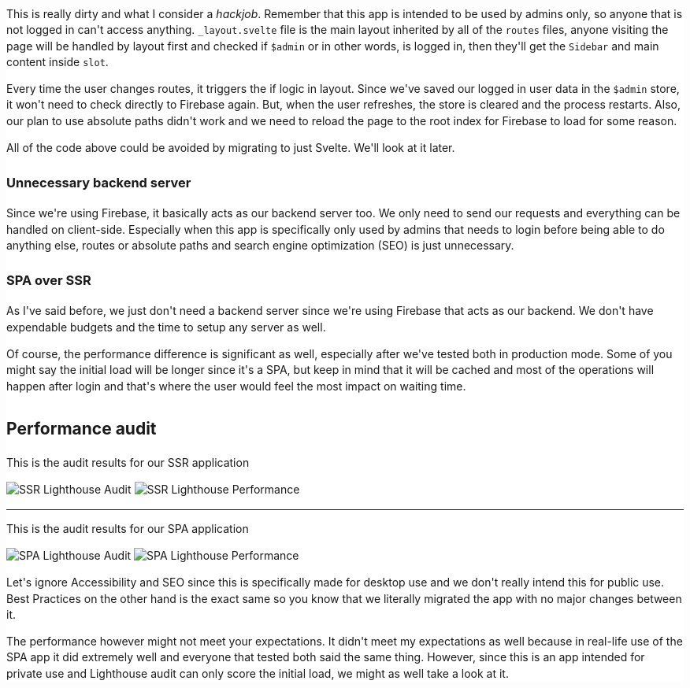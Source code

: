 This is really dirty and what I consider a *hackjob*. Remember that this app is intended to be used by admins only, so anyone that is not logged in can't access anything. `_layout.svelte` file is the main layout inherited by all of the `routes` files, anyone visiting the page will be handled by layout first and checked if `$admin` or in other words, is logged in, then they'll get the `Sidebar` and main content inside `slot`.

Every time the user changes routes, it triggers the if logic in layout. Since we've saved our logged in user data in the `$admin` store, it won't need to check directly to Firebase again. But, when the user refreshes, the store is cleared and the process restarts. Also, our plan to use absolute paths didn't work and we need to reload the page to the root index for Firebase to load for some reason.

All of the code above could be avoided by migrating to just Svelte. We'll look at it later.

### Unnecessary backend server

Since we're using Firebase, it basically acts as our backend server too. We only need to send our requests and everything can be handled on client-side. Especially when this app is specifically only used by admins that needs to login before being able to do anything else, routes or absolute paths and search engine optimization (SEO) is just unnecessary.

### SPA over SSR

As I've said before, we just don't need a backend server since we're using Firebase that acts as our backend. We don't have expendable budgets and the time to setup any server as well.

Of course, the performance difference is significant as well, especially after we've tested both in production mode. Some of you might say the initial load will be longer since it's a SPA, but keep in mind that it will be cached and most of the operations will happen after login and that's where the user would feel the most impact on waiting time.

## Performance audit

This is the audit results for our SSR application

![SSR Lighthouse Audit](uploads/ppl2020/ssr-lighthouse.png)
![SSR Lighthouse Performance](uploads/ppl2020/ssr-performance.png)

---

This is the audit results for our SPA application

![SPA Lighthouse Audit](uploads/ppl2020/spa-lighthouse.png)
![SPA Lighthouse Performance](uploads/ppl2020/spa-performance.png)

Let's ignore Accessibility and SEO since this is specifically made for desktop use and we don't really intend this for public use. Best Practices on the other hand is the exact same so you know that we literally migrated the app with no major changes between it.

The performance however might not meet your expectations. It didn't meet my expectations as well because in real-life use of the SPA app it did extremely well and everyone that tested both said the same thing. However, since this is an app intended for private use and Lighthouse audit can only score the initial load, we might as well take a look at it.

